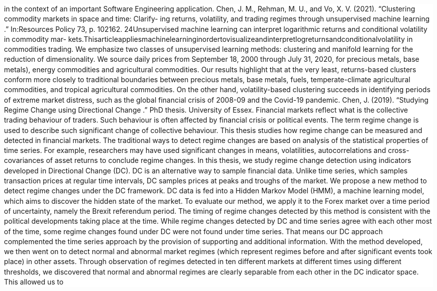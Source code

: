 in the context of an important Software Engineering application.
Chen, J. M., Rehman, M. U., and Vo, X. V. (2021\). “Clustering commodity markets in space and time: Clarify\-
ing returns, volatility, and trading regimes through unsupervised machine learning .” In:Resources Policy 73,
p. 102162\.
24Unsupervised machine learning can interpret logarithmic returns and conditional volatility in commodity mar\-
kets.Thisarticleappliesmachinelearninginordertovisualizeandinterpretlogreturnsandconditionalvolatility
in commodities trading. We emphasize two classes of unsupervised learning methods: clustering and manifold
learning for the reduction of dimensionality. We source daily prices from September 18, 2000 through July 31,
2020, for precious metals, base metals), energy commodities and agricultural commodities. Our results highlight
that at the very least, returns\-based clusters conform more closely to traditional boundaries between precious
metals, base metals, fuels, temperate\-climate agricultural commodities, and tropical agricultural commodities.
On the other hand, volatility\-based clustering succeeds in identifying periods of extreme market distress, such
as the global financial crisis of 2008\-09 and the Covid\-19 pandemic.
Chen, J. (2019\). “Studying Regime Change using Directional Change .” PhD thesis. University of Essex.
Financial markets reflect what is the collective trading behaviour of traders. Such behaviour is often affected
by financial crisis or political events. The term regime change is used to describe such significant change of
collective behaviour. This thesis studies how regime change can be measured and detected in financial markets.
The traditional ways to detect regime changes are based on analysis of the statistical properties of time series.
For example, researchers may have used significant changes in means, volatilities, autocorrelations and cross\-
covariances of asset returns to conclude regime changes. In this thesis, we study regime change detection using
indicators developed in Directional Change (DC). DC is an alternative way to sample financial data. Unlike
time series, which samples transaction prices at regular time intervals, DC samples prices at peaks and troughs
of the market. We propose a new method to detect regime changes under the DC framework. DC data is fed
into a Hidden Markov Model (HMM), a machine learning model, which aims to discover the hidden state of
the market. To evaluate our method, we apply it to the Forex market over a time period of uncertainty, namely
the Brexit referendum period. The timing of regime changes detected by this method is consistent with the
political developments taking place at the time. While regime changes detected by DC and time series agree
with each other most of the time, some regime changes found under DC were not found under time series. That
means our DC approach complemented the time series approach by the provision of supporting and additional
information. With the method developed, we then went on to detect normal and abnormal market regimes
(which represent regimes before and after significant events took place) in other assets. Through observation of
regimes detected in ten different markets at different times using different thresholds, we discovered that normal
and abnormal regimes are clearly separable from each other in the DC indicator space. This allowed us to